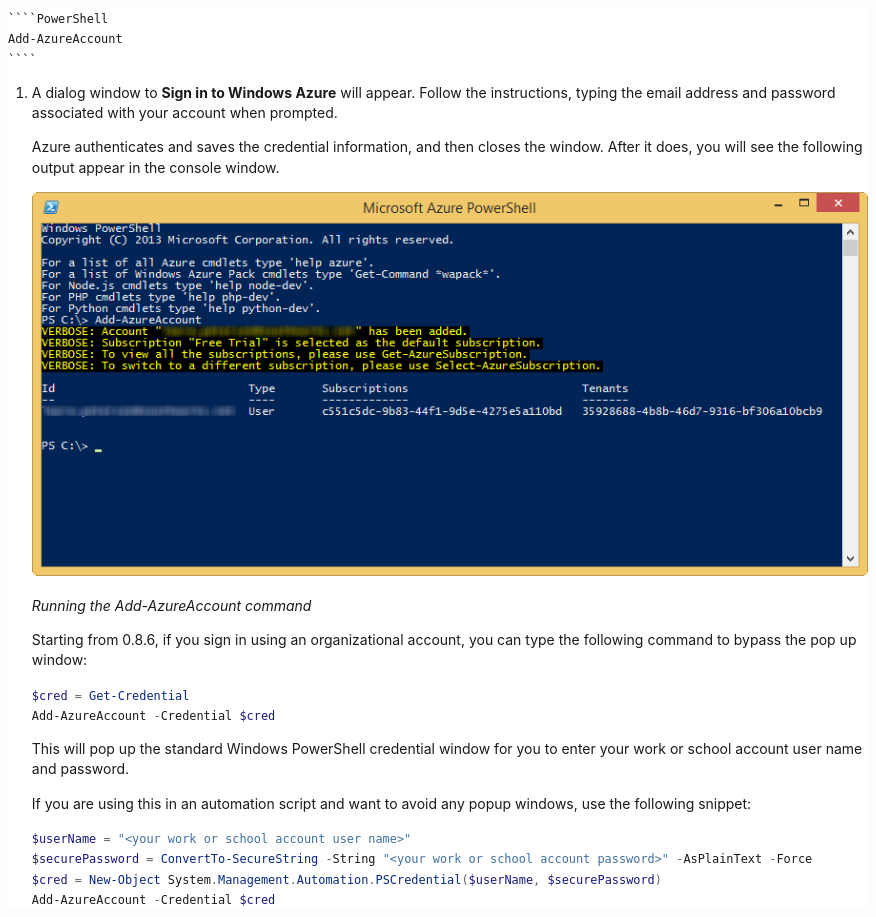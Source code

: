 	````PowerShell
	Add-AzureAccount
	````

1. A dialog window to **Sign in to Windows Azure** will appear. Follow the instructions, typing the email address and password associated with your account when prompted.

	Azure authenticates and saves the credential information, and then closes the window. After it does, you will see the following output appear in the console window.

	![Running Add-AzureAccount](images/running-add-azureaccount.png?raw=true)

	_Running the Add-AzureAccount command_

	Starting from 0.8.6, if you sign in using an organizational account, you can type the following command to bypass the pop up window: 

	````PowerShell
	$cred = Get-Credential
	Add-AzureAccount -Credential $cred
	````

	This will pop up the standard Windows PowerShell credential window for you to enter your work or school account user name and password.

	If you are using this in an automation script and want to avoid any popup windows, use the following snippet: 

	````PowerShell
	$userName = "<your work or school account user name>"
	$securePassword = ConvertTo-SecureString -String "<your work or school account password>" -AsPlainText -Force
	$cred = New-Object System.Management.Automation.PSCredential($userName, $securePassword)
	Add-AzureAccount -Credential $cred 
	````
